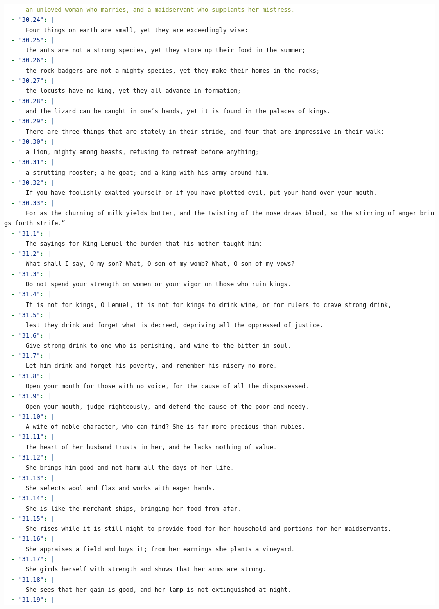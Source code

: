 ```yaml
      an unloved woman who marries, and a maidservant who supplants her mistress.
  - "30.24": |
      Four things on earth are small, yet they are exceedingly wise:
  - "30.25": |
      the ants are not a strong species, yet they store up their food in the summer;
  - "30.26": |
      the rock badgers are not a mighty species, yet they make their homes in the rocks;
  - "30.27": |
      the locusts have no king, yet they all advance in formation;
  - "30.28": |
      and the lizard can be caught in one’s hands, yet it is found in the palaces of kings.
  - "30.29": |
      There are three things that are stately in their stride, and four that are impressive in their walk:
  - "30.30": |
      a lion, mighty among beasts, refusing to retreat before anything;
  - "30.31": |
      a strutting rooster; a he-goat; and a king with his army around him.
  - "30.32": |
      If you have foolishly exalted yourself or if you have plotted evil, put your hand over your mouth.
  - "30.33": |
      For as the churning of milk yields butter, and the twisting of the nose draws blood, so the stirring of anger brings forth strife.”
  - "31.1": |
      The sayings for King Lemuel—the burden that his mother taught him:
  - "31.2": |
      What shall I say, O my son? What, O son of my womb? What, O son of my vows?
  - "31.3": |
      Do not spend your strength on women or your vigor on those who ruin kings.
  - "31.4": |
      It is not for kings, O Lemuel, it is not for kings to drink wine, or for rulers to crave strong drink,
  - "31.5": |
      lest they drink and forget what is decreed, depriving all the oppressed of justice.
  - "31.6": |
      Give strong drink to one who is perishing, and wine to the bitter in soul.
  - "31.7": |
      Let him drink and forget his poverty, and remember his misery no more.
  - "31.8": |
      Open your mouth for those with no voice, for the cause of all the dispossessed.
  - "31.9": |
      Open your mouth, judge righteously, and defend the cause of the poor and needy.
  - "31.10": |
      A wife of noble character, who can find? She is far more precious than rubies.
  - "31.11": |
      The heart of her husband trusts in her, and he lacks nothing of value.
  - "31.12": |
      She brings him good and not harm all the days of her life.
  - "31.13": |
      She selects wool and flax and works with eager hands.
  - "31.14": |
      She is like the merchant ships, bringing her food from afar.
  - "31.15": |
      She rises while it is still night to provide food for her household and portions for her maidservants.
  - "31.16": |
      She appraises a field and buys it; from her earnings she plants a vineyard.
  - "31.17": |
      She girds herself with strength and shows that her arms are strong.
  - "31.18": |
      She sees that her gain is good, and her lamp is not extinguished at night.
  - "31.19": |
```